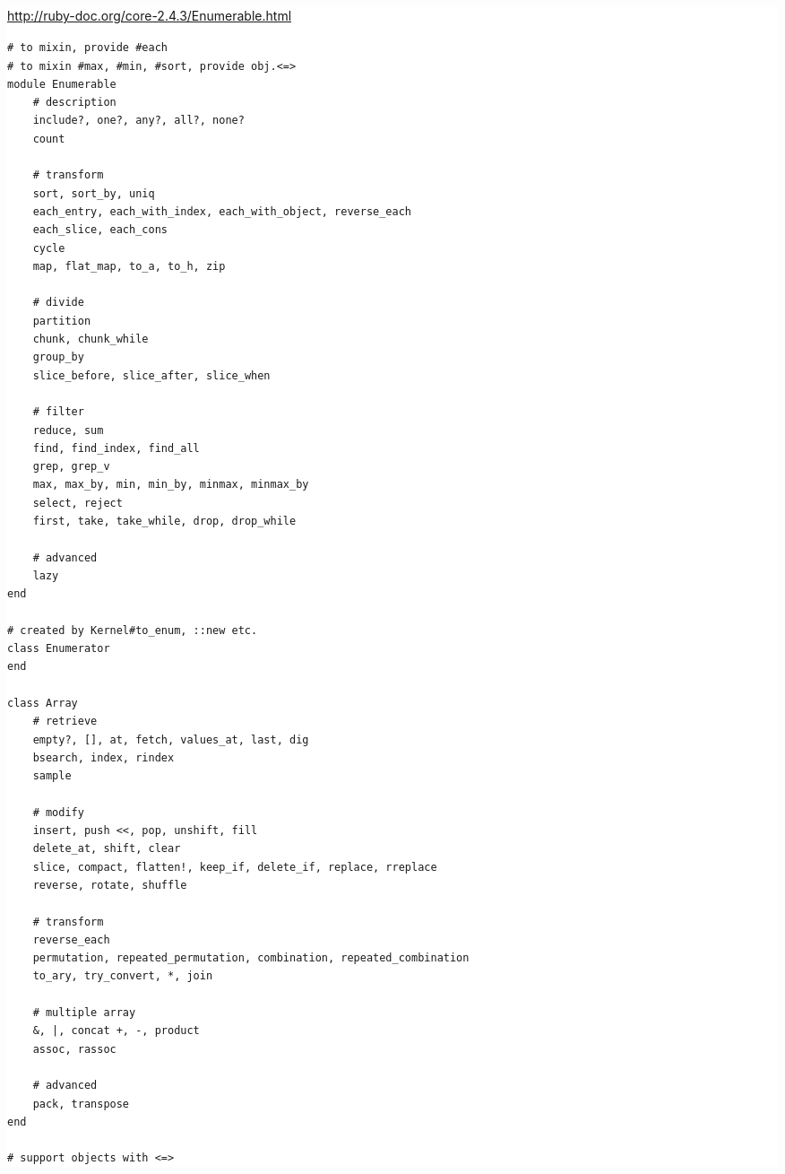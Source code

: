 http://ruby-doc.org/core-2.4.3/Enumerable.html
~~~~
# to mixin, provide #each
# to mixin #max, #min, #sort, provide obj.<=>
module Enumerable
	# description
	include?, one?, any?, all?, none?
	count
	
	# transform
	sort, sort_by, uniq
	each_entry, each_with_index, each_with_object, reverse_each
	each_slice, each_cons
	cycle
	map, flat_map, to_a, to_h, zip
	
	# divide
	partition
	chunk, chunk_while
	group_by
	slice_before, slice_after, slice_when
	
	# filter
	reduce, sum
	find, find_index, find_all
	grep, grep_v
	max, max_by, min, min_by, minmax, minmax_by
	select, reject
	first, take, take_while, drop, drop_while
	
	# advanced
	lazy
end

# created by Kernel#to_enum, ::new etc.
class Enumerator	
end

class Array
	# retrieve
	empty?, [], at, fetch, values_at, last, dig
	bsearch, index, rindex
	sample
	
	# modify
	insert, push <<, pop, unshift, fill
	delete_at, shift, clear
	slice, compact, flatten!, keep_if, delete_if, replace, rreplace
	reverse, rotate, shuffle
	
	# transform
	reverse_each
	permutation, repeated_permutation, combination, repeated_combination
	to_ary, try_convert, *, join
	
	# multiple array
	&, |, concat +, -, product
	assoc, rassoc
	
	# advanced
	pack, transpose
end

# support objects with <=>
~~~~